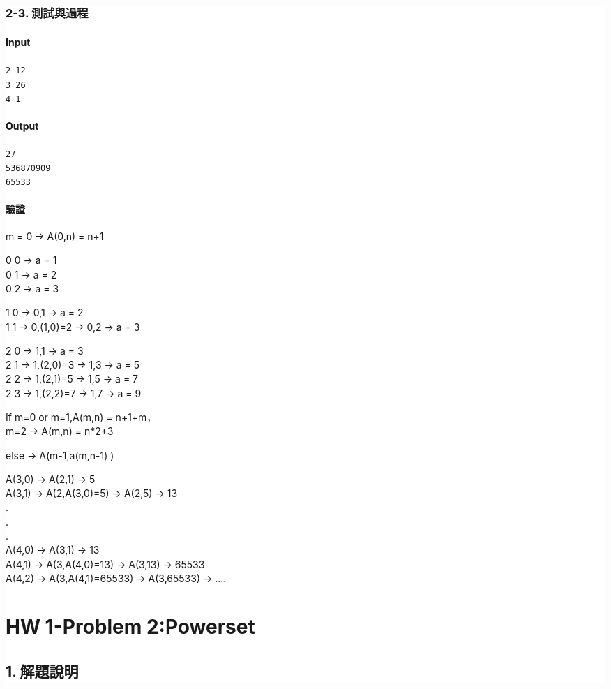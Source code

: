 

### 2-3. 測試與過程

#### Input

```plain
2 12
3 26
4 1

```

#### Output

```plain
27
536870909
65533

```

#### 驗證
m = 0 -> A(0,n) = n+1  

0 0 -> a = 1  
0 1 -> a = 2  
0 2 -> a = 3  

1 0 -> 0,1 -> a = 2  
1 1 -> 0,(1,0)=2 -> 0,2 -> a = 3  

2 0 -> 1,1 -> a = 3  
2 1 -> 1,(2,0)=3 -> 1,3 -> a = 5  
2 2 -> 1,(2,1)=5 -> 1,5 -> a = 7  
2 3 -> 1,(2,2)=7 -> 1,7 -> a = 9  

If m=0 or m=1,A(m,n) = n+1+m，  
   m=2 -> A(m,n) = n*2+3  

else -> A(m-1,a(m,n-1) )  


A(3,0) -> A(2,1) -> 5  
A(3,1) -> A(2,A(3,0)=5) -> A(2,5) -> 13  
.  
.  
.  
A(4,0) -> A(3,1) ->  13  
A(4,1) -> A(3,A(4,0)=13) -> A(3,13) -> 65533  
A(4,2) -> A(3,A(4,1)=65533) -> A(3,65533) -> ....  

# HW 1-Problem 2:Powerset

## 1. 解題說明
